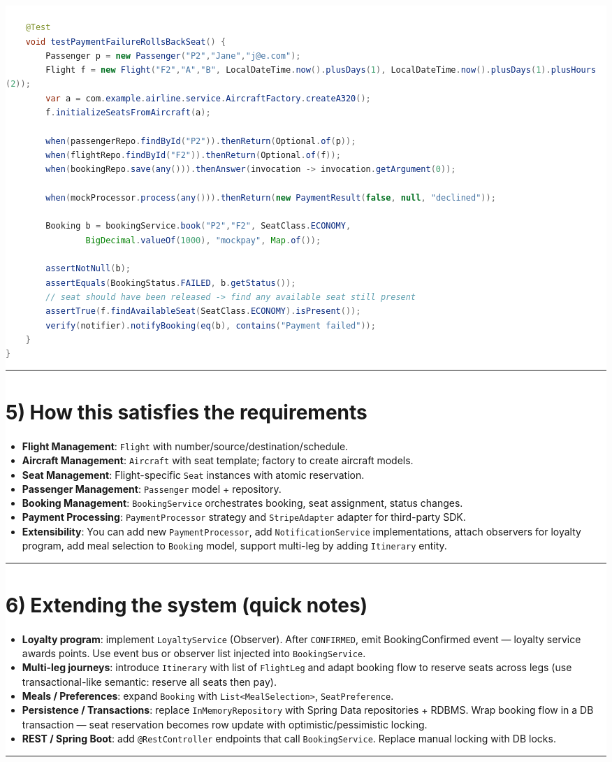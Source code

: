 ```java

    @Test
    void testPaymentFailureRollsBackSeat() {
        Passenger p = new Passenger("P2","Jane","j@e.com");
        Flight f = new Flight("F2","A","B", LocalDateTime.now().plusDays(1), LocalDateTime.now().plusDays(1).plusHours(2));
        var a = com.example.airline.service.AircraftFactory.createA320();
        f.initializeSeatsFromAircraft(a);

        when(passengerRepo.findById("P2")).thenReturn(Optional.of(p));
        when(flightRepo.findById("F2")).thenReturn(Optional.of(f));
        when(bookingRepo.save(any())).thenAnswer(invocation -> invocation.getArgument(0));

        when(mockProcessor.process(any())).thenReturn(new PaymentResult(false, null, "declined"));

        Booking b = bookingService.book("P2","F2", SeatClass.ECONOMY,
                BigDecimal.valueOf(1000), "mockpay", Map.of());

        assertNotNull(b);
        assertEquals(BookingStatus.FAILED, b.getStatus());
        // seat should have been released -> find any available seat still present
        assertTrue(f.findAvailableSeat(SeatClass.ECONOMY).isPresent());
        verify(notifier).notifyBooking(eq(b), contains("Payment failed"));
    }
}
```

---

# 5) How this satisfies the requirements

* **Flight Management**: `Flight` with number/source/destination/schedule.
* **Aircraft Management**: `Aircraft` with seat template; factory to create aircraft models.
* **Seat Management**: Flight-specific `Seat` instances with atomic reservation.
* **Passenger Management**: `Passenger` model + repository.
* **Booking Management**: `BookingService` orchestrates booking, seat assignment, status changes.
* **Payment Processing**: `PaymentProcessor` strategy and `StripeAdapter` adapter for third-party SDK.
* **Extensibility**: You can add new `PaymentProcessor`, add `NotificationService` implementations, attach observers for loyalty program, add meal selection to `Booking` model, support multi-leg by adding `Itinerary` entity.

---

# 6) Extending the system (quick notes)

* **Loyalty program**: implement `LoyaltyService` (Observer). After `CONFIRMED`, emit BookingConfirmed event — loyalty service awards points. Use event bus or observer list injected into `BookingService`.
* **Multi-leg journeys**: introduce `Itinerary` with list of `FlightLeg` and adapt booking flow to reserve seats across legs (use transactional-like semantic: reserve all seats then pay).
* **Meals / Preferences**: expand `Booking` with `List<MealSelection>`, `SeatPreference`.
* **Persistence / Transactions**: replace `InMemoryRepository` with Spring Data repositories + RDBMS. Wrap booking flow in a DB transaction — seat reservation becomes row update with optimistic/pessimistic locking.
* **REST / Spring Boot**: add `@RestController` endpoints that call `BookingService`. Replace manual locking with DB locks.

---